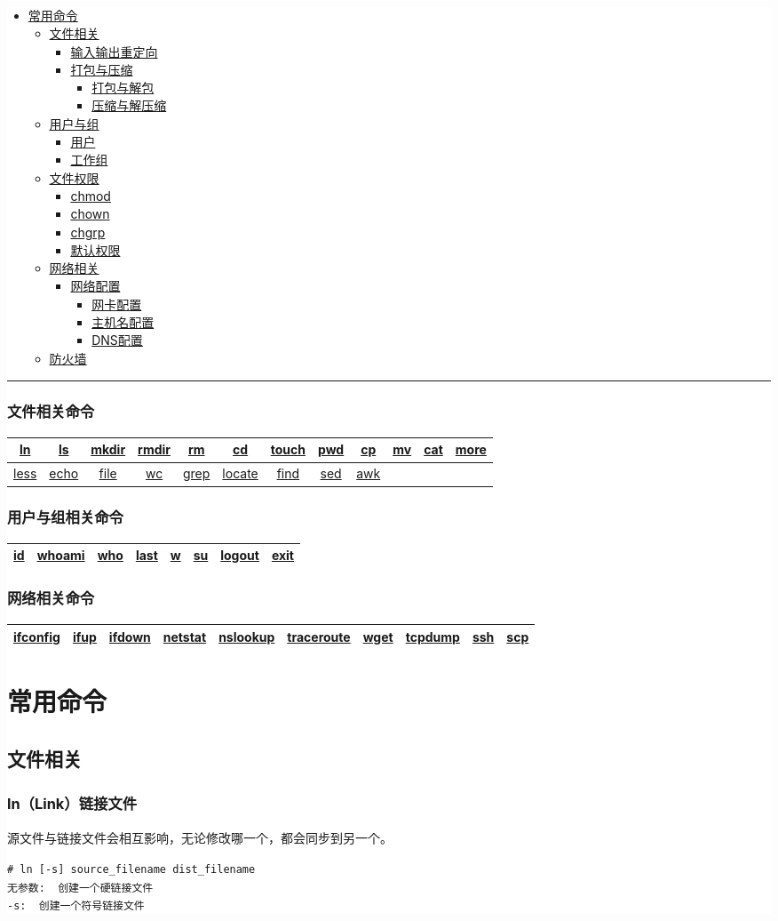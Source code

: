 - [常用命令](#常用命令)
    - [文件相关](#文件相关)
        - [输入输出重定向](#输入输出重定向)
        - [打包与压缩](#打包与压缩)
            - [打包与解包](#打包与解包)
            - [压缩与解压缩](#压缩与解压缩)
    - [用户与组](#用户与组)
        - [用户](#用户)
        - [工作组](#工作组)
    - [文件权限](#文件权限)
        - [chmod](#chmod)
        - [chown](#chown)
        - [chgrp](#chgrp)
        - [默认权限](#默认权限)
    - [网络相关](#网络相关)
        - [网络配置](#网络配置)
            - [网卡配置](#网卡配置)
            - [主机名配置](#主机名配置)
            - [DNS配置](#DNS配置)
    - [防火墙](#防火墙)

- - -
### 文件相关命令
|[ln](#lnlink链接文件)|[ls](#ls)|[mkdir](#mkdir)|[rmdir](#rmdirremove-empty-directory)|[rm](#rm)|[cd](#cdchange-directory)|[touch](#touch)|[pwd](#pwdprint-working-directory)|[cp](#cp)|[mv](#mv)|[cat](#cat)|[more](#more)|
|:-:|:-:|:-:|:-:|:-:|:-:|:-:|:-:|:-:|:-:|:-:|:-:|
|[less](#less)|[echo](#echo)|[file](#file)|[wc](#wc)|[grep](#grep)|[locate](#locate)|[find](#find)|[sed](#sedstream-editor)|[awk](#awk)|

### 用户与组相关命令
|[id](#id)|[whoami](#whoami---who-am-i)|[who](#who)|[last](#last---lastlog)|[w](#w)|[su](#su)|[logout](#logout)|[exit](#exit)|
|:-:|:-:|:-:|:-:|:-:|:-:|:-:|:-:|

### 网络相关命令
|[ifconfig](#ifconfig)|[ifup](#ifup)|[ifdown](#ifdown)|[netstat](#netstat)|[nslookup](#nslookup)|[traceroute](#traceroute)|[wget](#wget)|[tcpdump](#tcpdump)|[ssh](#ssh)|[scp](#scp)|
|:-:|:-:|:-:|:-:|:-:|:-:|:-:|:-:|:-:|:-:|



# 常用命令

## 文件相关
### ln（Link）链接文件

源文件与链接文件会相互影响，无论修改哪一个，都会同步到另一个。

    # ln [-s] source_filename dist_filename
    无参数:  创建一个硬链接文件
    -s:  创建一个符号链接文件

